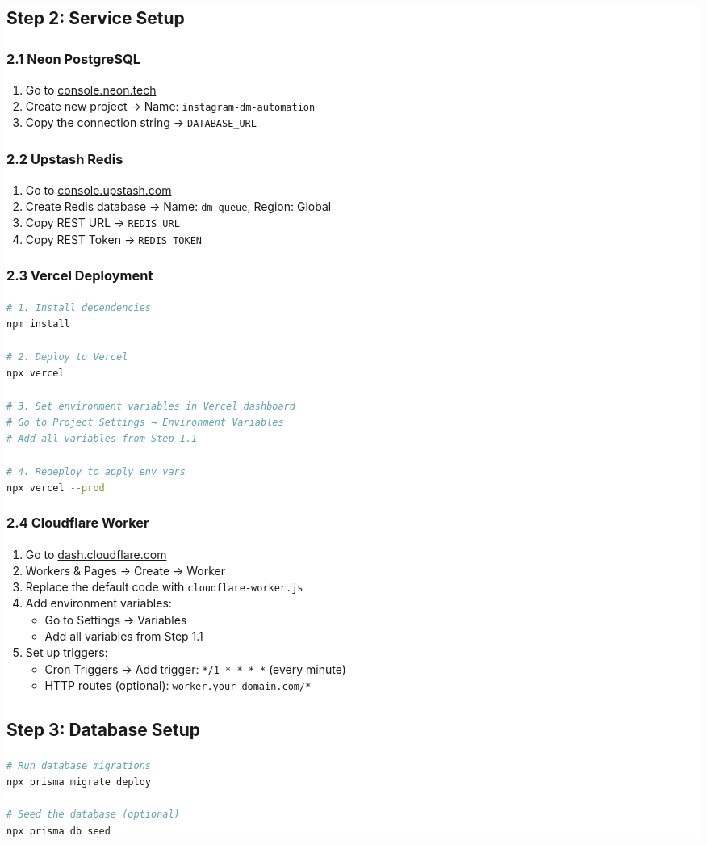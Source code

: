 ## Step 2: Service Setup

### 2.1 Neon PostgreSQL

1. Go to [console.neon.tech](https://console.neon.tech)
2. Create new project → Name: `instagram-dm-automation`
3. Copy the connection string → `DATABASE_URL`

### 2.2 Upstash Redis

1. Go to [console.upstash.com](https://console.upstash.com)
2. Create Redis database → Name: `dm-queue`, Region: Global
3. Copy REST URL → `REDIS_URL`
4. Copy REST Token → `REDIS_TOKEN`

### 2.3 Vercel Deployment

```bash
# 1. Install dependencies
npm install

# 2. Deploy to Vercel
npx vercel

# 3. Set environment variables in Vercel dashboard
# Go to Project Settings → Environment Variables
# Add all variables from Step 1.1

# 4. Redeploy to apply env vars
npx vercel --prod
```

### 2.4 Cloudflare Worker

1. Go to [dash.cloudflare.com](https://dash.cloudflare.com)
2. Workers & Pages → Create → Worker
3. Replace the default code with `cloudflare-worker.js`
4. Add environment variables:
   - Go to Settings → Variables
   - Add all variables from Step 1.1
5. Set up triggers:
   - Cron Triggers → Add trigger: `*/1 * * * *` (every minute)
   - HTTP routes (optional): `worker.your-domain.com/*`

## Step 3: Database Setup

```bash
# Run database migrations
npx prisma migrate deploy

# Seed the database (optional)
npx prisma db seed
```
